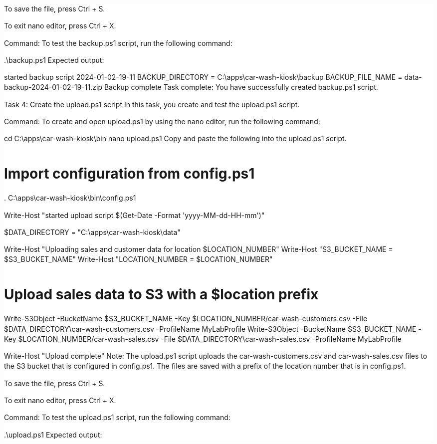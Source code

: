 To save the file, press Ctrl + S.

To exit nano editor, press Ctrl + X.

 Command: To test the backup.ps1 script, run the following command:


.\backup.ps1
 Expected output:


started backup script 2024-01-02-19-11
BACKUP_DIRECTORY = C:\apps\car-wash-kiosk\backup
BACKUP_FILE_NAME = data-backup-2024-01-02-19-11.zip
Backup complete
 Task complete: You have successfully created backup.ps1 script.

Task 4: Create the upload.ps1 script
In this task, you create and test the upload.ps1 script.

 Command: To create and open upload.ps1 by using the nano editor, run the following command:

cd C:\apps\car-wash-kiosk\bin
nano upload.ps1
Copy and paste the following into the upload.ps1 script.

# Import configuration from config.ps1
. C:\apps\car-wash-kiosk\bin\config.ps1

Write-Host "started upload script $(Get-Date -Format 'yyyy-MM-dd-HH-mm')"

$DATA_DIRECTORY = "C:\apps\car-wash-kiosk\data"

Write-Host "Uploading sales and customer data for location $LOCATION_NUMBER"
Write-Host "S3_BUCKET_NAME = $S3_BUCKET_NAME"
Write-Host "LOCATION_NUMBER = $LOCATION_NUMBER"

# Upload sales data to S3 with a $location prefix
Write-S3Object -BucketName $S3_BUCKET_NAME -Key $LOCATION_NUMBER/car-wash-customers.csv  -File $DATA_DIRECTORY\car-wash-customers.csv -ProfileName MyLabProfile
Write-S3Object -BucketName $S3_BUCKET_NAME -Key $LOCATION_NUMBER/car-wash-sales.csv  -File $DATA_DIRECTORY\car-wash-sales.csv -ProfileName MyLabProfile

Write-Host "Upload complete"
 Note: The upload.ps1 script uploads the car-wash-customers.csv and car-wash-sales.csv files to the S3 bucket that is configured in config.ps1. The files are saved with a prefix of the location number that is in config.ps1.

To save the file, press Ctrl + S.

To exit nano editor, press Ctrl + X.

 Command: To test the upload.ps1 script, run the following command:


.\upload.ps1
 Expected output:
